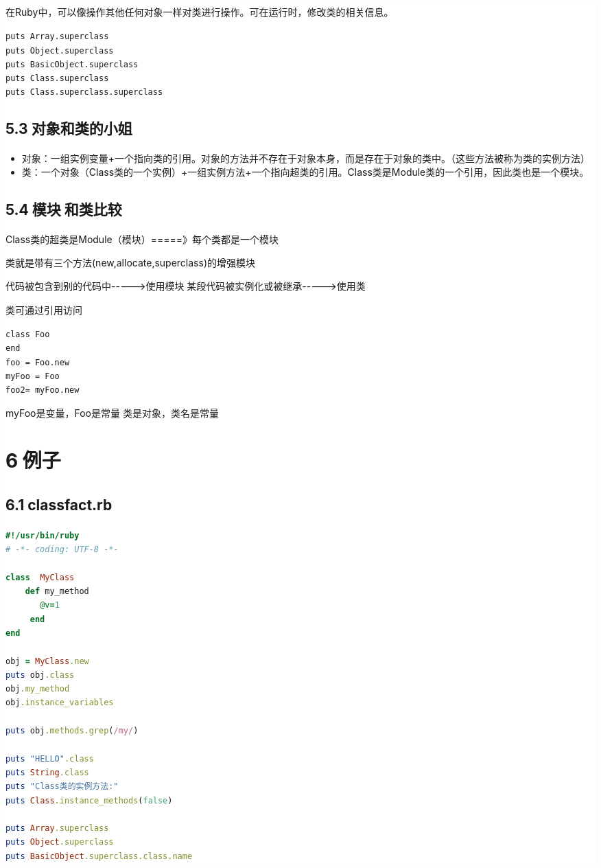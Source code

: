 在Ruby中，可以像操作其他任何对象一样对类进行操作。可在运行时，修改类的相关信息。
```
puts Array.superclass
puts Object.superclass
puts BasicObject.superclass
puts Class.superclass
puts Class.superclass.superclass
```


## 5.3 对象和类的小姐 
* 对象：一组实例变量+一个指向类的引用。对象的方法并不存在于对象本身，而是存在于对象的类中。（这些方法被称为类的实例方法）
* 类：一个对象（Class类的一个实例）+一组实例方法+一个指向超类的引用。Class类是Module类的一个引用，因此类也是一个模块。


## 5.4 模块 和类比较
Class类的超类是Module（模块）=====》每个类都是一个模块

类就是带有三个方法(new,allocate,superclass)的增强模块

代码被包含到别的代码中----->使用模块
某段代码被实例化或被继承----->使用类


类可通过引用访问

```
class Foo
end
foo = Foo.new
myFoo = Foo
foo2= myFoo.new
```
myFoo是变量，Foo是常量 类是对象，类名是常量


# 6 例子

## 6.1 classfact.rb 

```ruby
#!/usr/bin/ruby
# -*- coding: UTF-8 -*-

class  MyClass
    def my_method
       @v=1
     end
end

obj = MyClass.new
puts obj.class
obj.my_method
obj.instance_variables

puts obj.methods.grep(/my/)

puts "HELLO".class
puts String.class
puts "Class类的实例方法:"
puts Class.instance_methods(false)

puts Array.superclass
puts Object.superclass
puts BasicObject.superclass.class.name
```